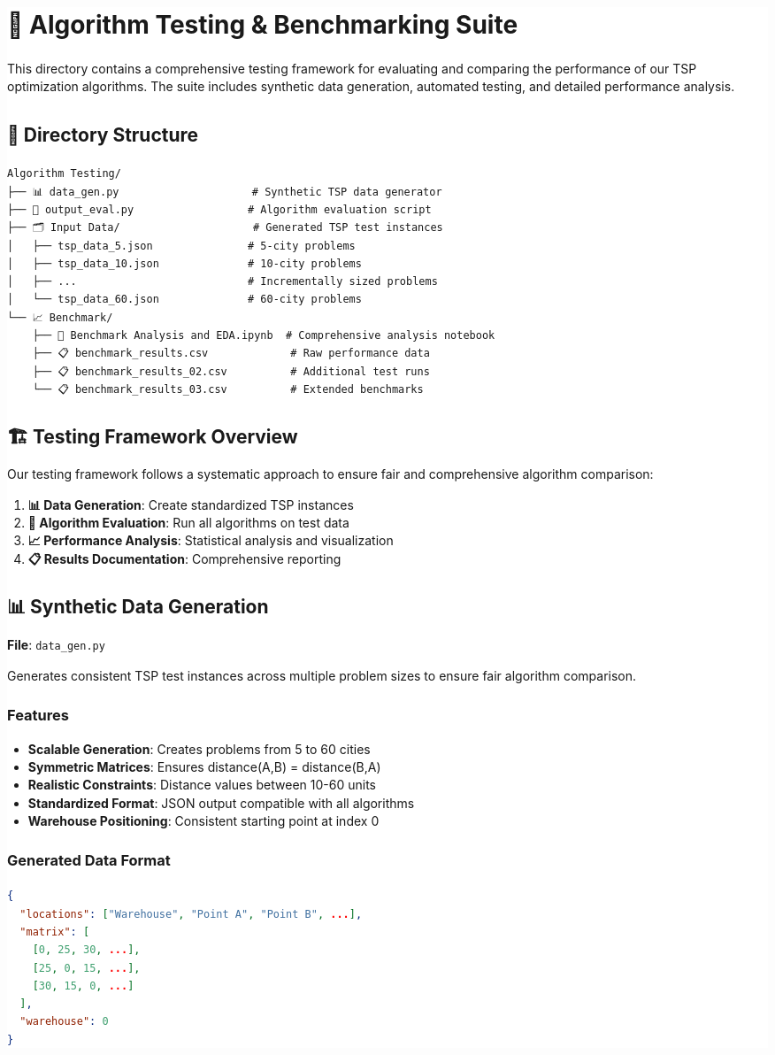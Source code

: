 # 🔬 Algorithm Testing & Benchmarking Suite

This directory contains a comprehensive testing framework for evaluating and comparing the performance of our TSP optimization algorithms. The suite includes synthetic data generation, automated testing, and detailed performance analysis.

## 📁 Directory Structure

```
Algorithm Testing/
├── 📊 data_gen.py                     # Synthetic TSP data generator
├── 🧪 output_eval.py                  # Algorithm evaluation script
├── 🗂️ Input Data/                     # Generated TSP test instances
│   ├── tsp_data_5.json               # 5-city problems
│   ├── tsp_data_10.json              # 10-city problems
│   ├── ...                           # Incrementally sized problems
│   └── tsp_data_60.json              # 60-city problems
└── 📈 Benchmark/
    ├── 📓 Benchmark Analysis and EDA.ipynb  # Comprehensive analysis notebook
    ├── 📋 benchmark_results.csv             # Raw performance data
    ├── 📋 benchmark_results_02.csv          # Additional test runs
    └── 📋 benchmark_results_03.csv          # Extended benchmarks
```

## 🏗️ Testing Framework Overview

Our testing framework follows a systematic approach to ensure fair and comprehensive algorithm comparison:

1. **📊 Data Generation**: Create standardized TSP instances
2. **🧪 Algorithm Evaluation**: Run all algorithms on test data
3. **📈 Performance Analysis**: Statistical analysis and visualization
4. **📋 Results Documentation**: Comprehensive reporting

## 📊 Synthetic Data Generation

**File**: `data_gen.py`

Generates consistent TSP test instances across multiple problem sizes to ensure fair algorithm comparison.

### Features
- **Scalable Generation**: Creates problems from 5 to 60 cities
- **Symmetric Matrices**: Ensures distance(A,B) = distance(B,A)
- **Realistic Constraints**: Distance values between 10-60 units
- **Standardized Format**: JSON output compatible with all algorithms
- **Warehouse Positioning**: Consistent starting point at index 0

### Generated Data Format
```json
{
  "locations": ["Warehouse", "Point A", "Point B", ...],
  "matrix": [
    [0, 25, 30, ...],
    [25, 0, 15, ...],
    [30, 15, 0, ...]
  ],
  "warehouse": 0
}
```
